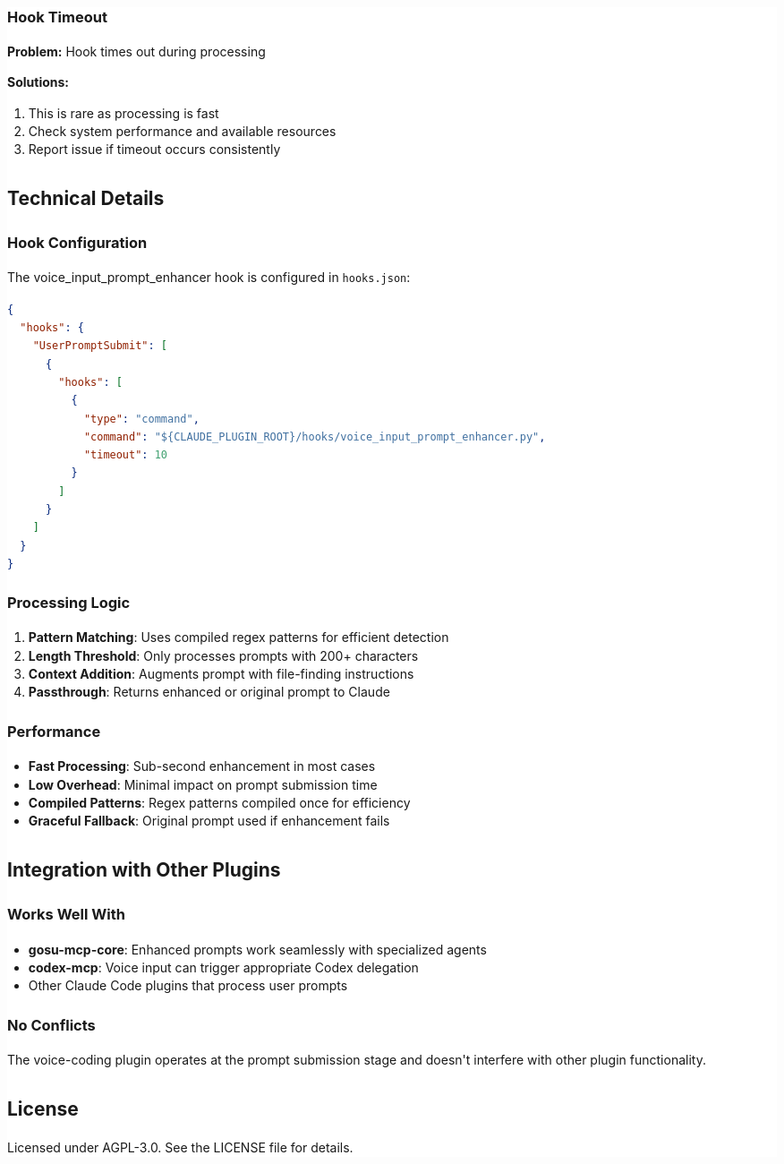 ### Hook Timeout

**Problem:** Hook times out during processing

**Solutions:**
1. This is rare as processing is fast
2. Check system performance and available resources
3. Report issue if timeout occurs consistently

## Technical Details

### Hook Configuration

The voice_input_prompt_enhancer hook is configured in `hooks.json`:

```json
{
  "hooks": {
    "UserPromptSubmit": [
      {
        "hooks": [
          {
            "type": "command",
            "command": "${CLAUDE_PLUGIN_ROOT}/hooks/voice_input_prompt_enhancer.py",
            "timeout": 10
          }
        ]
      }
    ]
  }
}
```

### Processing Logic

1. **Pattern Matching**: Uses compiled regex patterns for efficient detection
2. **Length Threshold**: Only processes prompts with 200+ characters
3. **Context Addition**: Augments prompt with file-finding instructions
4. **Passthrough**: Returns enhanced or original prompt to Claude

### Performance

- **Fast Processing**: Sub-second enhancement in most cases
- **Low Overhead**: Minimal impact on prompt submission time
- **Compiled Patterns**: Regex patterns compiled once for efficiency
- **Graceful Fallback**: Original prompt used if enhancement fails

## Integration with Other Plugins

### Works Well With

- **gosu-mcp-core**: Enhanced prompts work seamlessly with specialized agents
- **codex-mcp**: Voice input can trigger appropriate Codex delegation
- Other Claude Code plugins that process user prompts

### No Conflicts

The voice-coding plugin operates at the prompt submission stage and doesn't interfere with other plugin functionality.

## License

Licensed under AGPL-3.0. See the LICENSE file for details.
